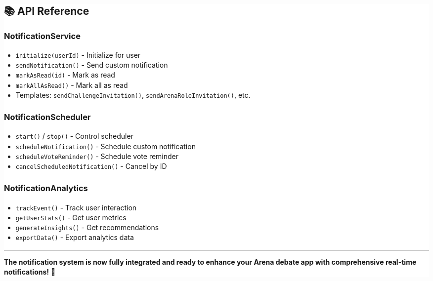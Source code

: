 ## 📚 API Reference

### NotificationService
- `initialize(userId)` - Initialize for user
- `sendNotification()` - Send custom notification
- `markAsRead(id)` - Mark as read
- `markAllAsRead()` - Mark all as read
- Templates: `sendChallengeInvitation()`, `sendArenaRoleInvitation()`, etc.

### NotificationScheduler
- `start()` / `stop()` - Control scheduler
- `scheduleNotification()` - Schedule custom notification
- `scheduleVoteReminder()` - Schedule vote reminder
- `cancelScheduledNotification()` - Cancel by ID

### NotificationAnalytics
- `trackEvent()` - Track user interaction
- `getUserStats()` - Get user metrics
- `generateInsights()` - Get recommendations
- `exportData()` - Export analytics data

---

**The notification system is now fully integrated and ready to enhance your Arena debate app with comprehensive real-time notifications!** 🎉
